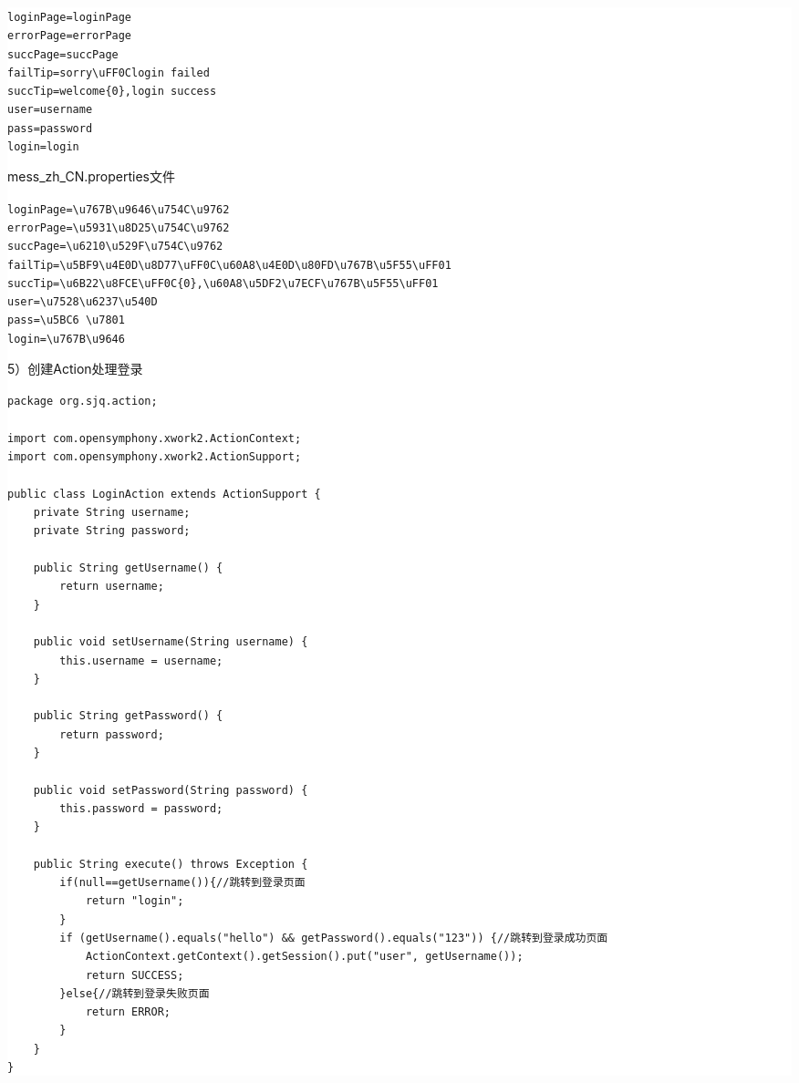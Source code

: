 ```
loginPage=loginPage
errorPage=errorPage
succPage=succPage
failTip=sorry\uFF0Clogin failed
succTip=welcome{0},login success
user=username
pass=password
login=login
```

mess_zh_CN.properties文件

```
loginPage=\u767B\u9646\u754C\u9762
errorPage=\u5931\u8D25\u754C\u9762
succPage=\u6210\u529F\u754C\u9762
failTip=\u5BF9\u4E0D\u8D77\uFF0C\u60A8\u4E0D\u80FD\u767B\u5F55\uFF01
succTip=\u6B22\u8FCE\uFF0C{0},\u60A8\u5DF2\u7ECF\u767B\u5F55\uFF01
user=\u7528\u6237\u540D
pass=\u5BC6 \u7801
login=\u767B\u9646
```

5）创建Action处理登录

```
package org.sjq.action;

import com.opensymphony.xwork2.ActionContext;
import com.opensymphony.xwork2.ActionSupport;

public class LoginAction extends ActionSupport {
    private String username;
    private String password;

    public String getUsername() {
        return username;
    }

    public void setUsername(String username) {
        this.username = username;
    }

    public String getPassword() {
        return password;
    }

    public void setPassword(String password) {
        this.password = password;
    }

    public String execute() throws Exception {
        if(null==getUsername()){//跳转到登录页面
            return "login";
        }
        if (getUsername().equals("hello") && getPassword().equals("123")) {//跳转到登录成功页面
            ActionContext.getContext().getSession().put("user", getUsername());
            return SUCCESS;
        }else{//跳转到登录失败页面
            return ERROR;
        }
    }
}
```
